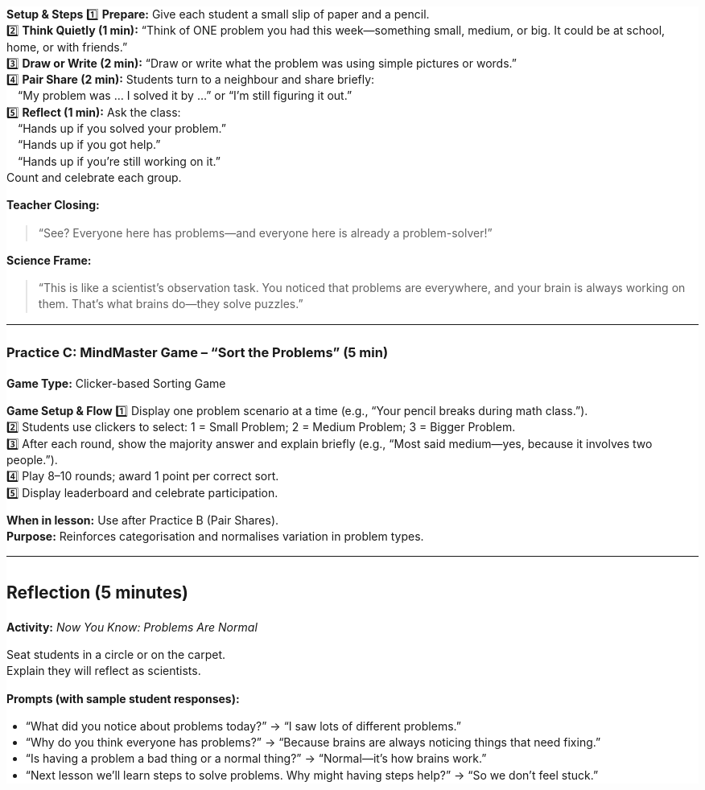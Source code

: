 **Setup & Steps**
1️⃣ **Prepare:** Give each student a small slip of paper and a pencil.  
2️⃣ **Think Quietly (1 min):** “Think of ONE problem you had this week—something small, medium, or big. It could be at school, home, or with friends.”  
3️⃣ **Draw or Write (2 min):** “Draw or write what the problem was using simple pictures or words.”  
4️⃣ **Pair Share (2 min):** Students turn to a neighbour and share briefly:  
 “My problem was … I solved it by …” or “I’m still figuring it out.”  
5️⃣ **Reflect (1 min):** Ask the class:  
 “Hands up if you solved your problem.”  
 “Hands up if you got help.”  
 “Hands up if you’re still working on it.”  
Count and celebrate each group.  

**Teacher Closing:**  
> “See? Everyone here has problems—and everyone here is already a problem-solver!”

**Science Frame:**  
> “This is like a scientist’s observation task. You noticed that problems are everywhere, and your brain is always working on them. That’s what brains do—they solve puzzles.”

---

### Practice C: MindMaster Game – “Sort the Problems” (5 min)

**Game Type:** Clicker-based Sorting Game  

**Game Setup & Flow**
1️⃣ Display one problem scenario at a time (e.g., “Your pencil breaks during math class.”).  
2️⃣ Students use clickers to select: 1 = Small Problem; 2 = Medium Problem; 3 = Bigger Problem.  
3️⃣ After each round, show the majority answer and explain briefly (e.g., “Most said medium—yes, because it involves two people.”).  
4️⃣ Play 8–10 rounds; award 1 point per correct sort.  
5️⃣ Display leaderboard and celebrate participation.  

**When in lesson:** Use after Practice B (Pair Shares).  
**Purpose:** Reinforces categorisation and normalises variation in problem types.

---

## Reflection (5 minutes)

**Activity:** *Now You Know: Problems Are Normal*  

Seat students in a circle or on the carpet.  
Explain they will reflect as scientists.

**Prompts (with sample student responses):**  
- “What did you notice about problems today?” → “I saw lots of different problems.”  
- “Why do you think everyone has problems?” → “Because brains are always noticing things that need fixing.”  
- “Is having a problem a bad thing or a normal thing?” → “Normal—it’s how brains work.”  
- “Next lesson we’ll learn steps to solve problems. Why might having steps help?” → “So we don’t feel stuck.”  
